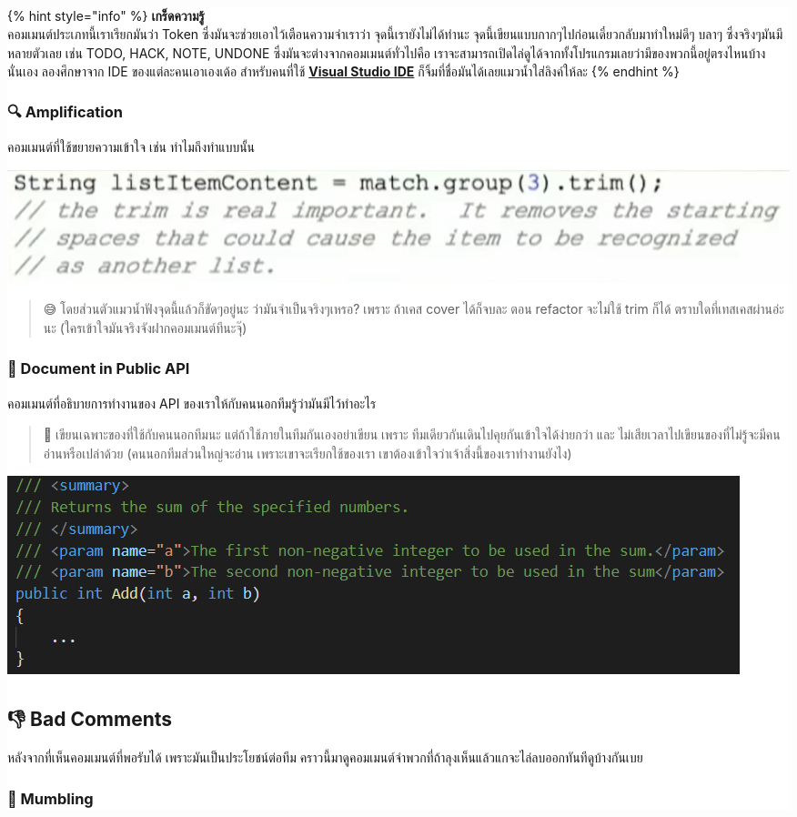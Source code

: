 {% hint style="info" %}
**เกร็ดความรู้**  
คอมเมนต์ประเภทนี้เราเรียกมันว่า Token ซึ่งมันจะช่วยเอาไว้เตือนความจำเราว่า จุดนี้เรายังไม่ได้ทำนะ จุดนี้เขียนแบบกากๆไปก่อนเดี๋ยวกลับมาทำใหม่ดีๆ บลาๆ ซึ่งจริงๆมันมีหลายตัวเลย เช่น TODO, HACK, NOTE, UNDONE ซึ่งมันจะต่างจากคอมเมนต์ทั่วไปคือ เราจะสามารถเปิดไล่ดูได้จากทั้งโปรแกรมเลยว่ามีของพวกนี้อยู่ตรงไหนบ้างนั่นเอง ลองศึกษาจาก IDE ของแต่ละคนเอาเองเด้อ สำหรับคนที่ใช้ [**Visual Studio IDE**](https://docs.microsoft.com/en-us/visualstudio/ide/using-the-task-list?view=vs-2019) ก็จิ้มที่ชื่อมันได้เลยแมวน้ำใส่ลิงค์ให้ละ
{% endhint %}

### 🔍 Amplification

คอมเมนต์ที่ใช้ขยายความเข้าใจ เช่น ทำไมถึงทำแบบนั้น

![](../../.gitbook/assets/image%20%281032%29.png)

> 😅 โดยส่วนตัวแมวน้ำฟังจุดนี้แล้วก็ขัดๆอยู่นะ ว่ามันจำเป็นจริงๆเหรอ? เพราะ ถ้าเคส cover ได้ก็จบละ ตอน refactor จะไม่ใช้ trim ก็ได้ ตราบใดที่เทสเคสผ่านอ่ะนะ \(ใครเข้าใจมันจริงจังฝากคอมเมนต์ทีนะจุ๊\)

### 📄 Document in Public API

คอมเมนต์ที่อธิบายการทำงานของ API ของเราให้กับคนนอกทีมรู้ว่ามันมีไว้ทำอะไร

> 🧓 เขียนเฉพาะของที่ใช้กับคนนอกทีมนะ แต่ถ้าใช้ภายในทีมกันเองอย่าเขียน เพราะ ทีมเดียวกันเดินไปคุยกันเข้าใจได้ง่ายกว่า และ ไม่เสียเวลาไปเขียนของที่ไม่รู้จะมีคนอ่านหรือเปล่าด้วย \(คนนอกทีมส่วนใหญ่จะอ่าน เพราะเขาจะเรียกใช้ของเรา เขาต้องเข้าใจว่าเจ้าสิ่งนี้ของเราทำงานยังไง\)

![](../../.gitbook/assets/image%20%281025%29.png)

## 👎 Bad Comments

หลังจากที่เห็นคอมเมนต์ที่พอรับได้ เพราะมันเป็นประโยชน์ต่อทีม คราวนี้มาดูคอมเมนต์จำพวกที่ถ้าลุงเห็นแล้วแกจะไล่ลบออกทันทีดูบ้างกันเบย

### 🥴 Mumbling
